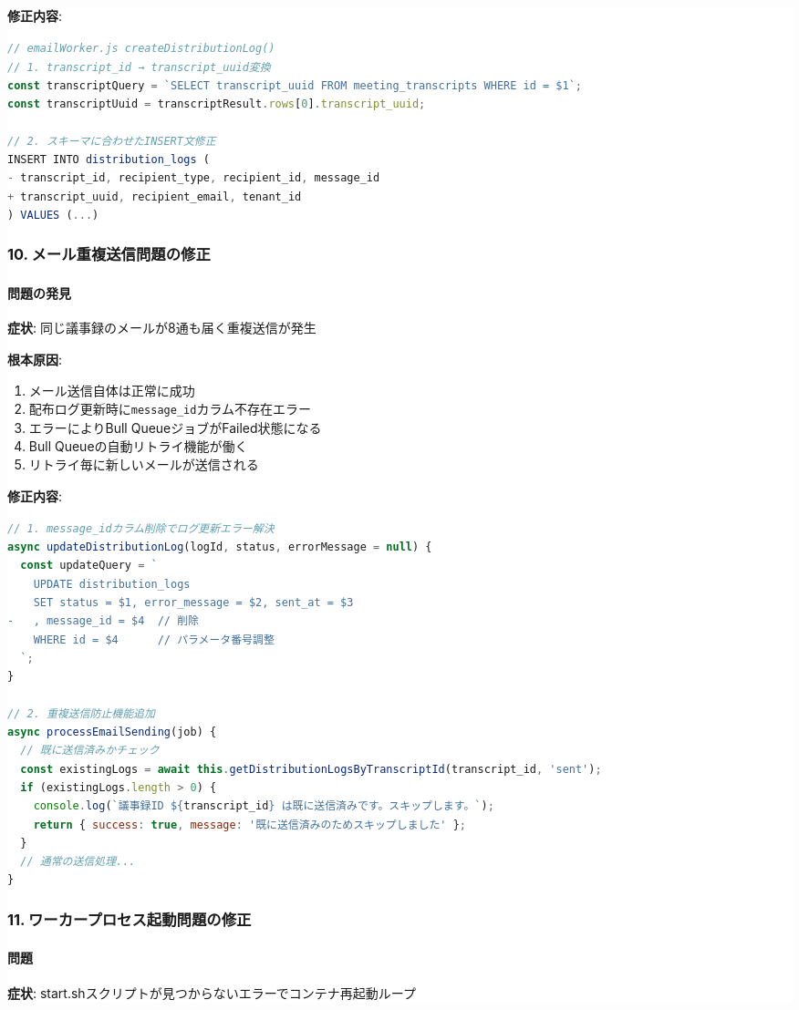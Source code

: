 **修正内容**:
```javascript
// emailWorker.js createDistributionLog()
// 1. transcript_id → transcript_uuid変換
const transcriptQuery = `SELECT transcript_uuid FROM meeting_transcripts WHERE id = $1`;
const transcriptUuid = transcriptResult.rows[0].transcript_uuid;

// 2. スキーマに合わせたINSERT文修正
INSERT INTO distribution_logs (
- transcript_id, recipient_type, recipient_id, message_id
+ transcript_uuid, recipient_email, tenant_id
) VALUES (...)
```

### 10. メール重複送信問題の修正

#### 問題の発見
**症状**: 同じ議事録のメールが8通も届く重複送信が発生

**根本原因**:
1. メール送信自体は正常に成功
2. 配布ログ更新時に`message_id`カラム不存在エラー
3. エラーによりBull QueueジョブがFailed状態になる
4. Bull Queueの自動リトライ機能が働く
5. リトライ毎に新しいメールが送信される

**修正内容**:
```javascript
// 1. message_idカラム削除でログ更新エラー解決
async updateDistributionLog(logId, status, errorMessage = null) {
  const updateQuery = `
    UPDATE distribution_logs 
    SET status = $1, error_message = $2, sent_at = $3
-   , message_id = $4  // 削除
    WHERE id = $4      // パラメータ番号調整
  `;
}

// 2. 重複送信防止機能追加
async processEmailSending(job) {
  // 既に送信済みかチェック
  const existingLogs = await this.getDistributionLogsByTranscriptId(transcript_id, 'sent');
  if (existingLogs.length > 0) {
    console.log(`議事録ID ${transcript_id} は既に送信済みです。スキップします。`);
    return { success: true, message: '既に送信済みのためスキップしました' };
  }
  // 通常の送信処理...
}
```

### 11. ワーカープロセス起動問題の修正

#### 問題
**症状**: start.shスクリプトが見つからないエラーでコンテナ再起動ループ
